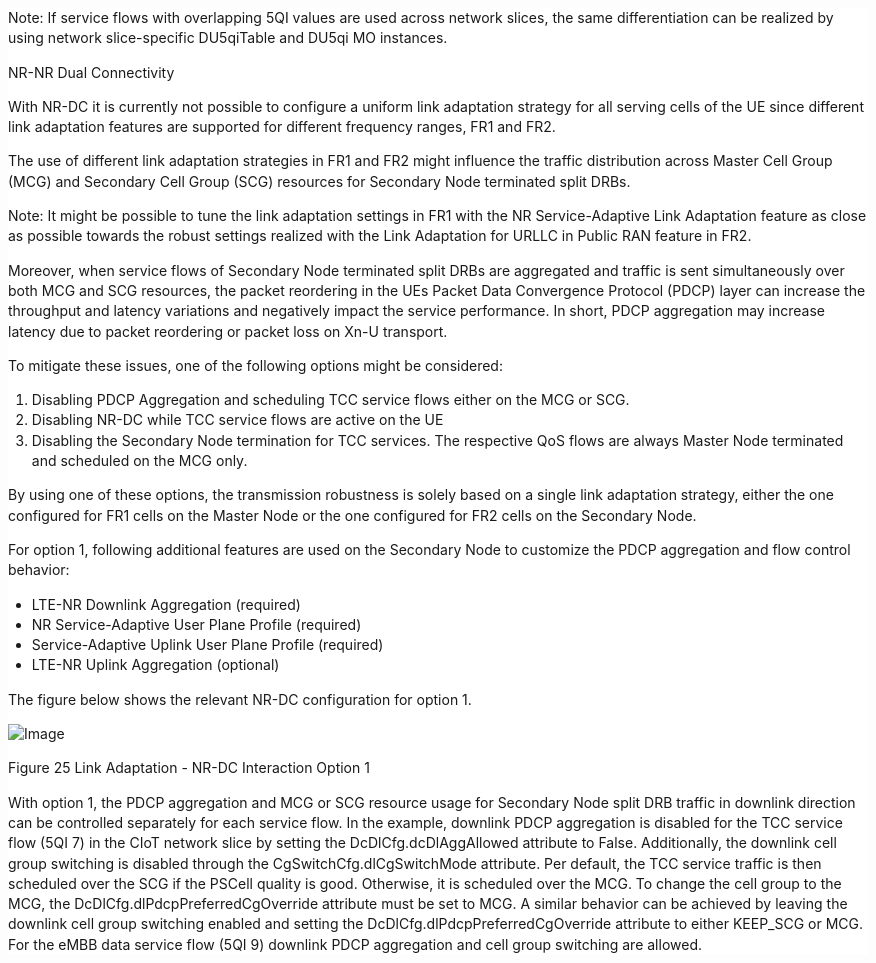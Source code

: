 Note: If service flows with overlapping 5QI values are used across network slices, the same differentiation can be realized by using network slice-specific DU5qiTable and DU5qi MO instances.

NR-NR Dual Connectivity

With NR-DC it is currently not possible to configure a uniform link adaptation strategy for all serving cells of the UE since different link adaptation features are supported for different frequency ranges, FR1 and FR2.

The use of different link adaptation strategies in FR1 and FR2 might influence the traffic distribution across Master Cell Group (MCG) and Secondary Cell Group (SCG) resources for Secondary Node terminated split DRBs.

Note: It might be possible to tune the link adaptation settings in FR1 with the NR Service-Adaptive Link Adaptation feature as close as possible towards the robust settings realized with the Link Adaptation for URLLC in Public RAN feature in FR2.

Moreover, when service flows of Secondary Node terminated split DRBs are aggregated and traffic is sent simultaneously over both MCG and SCG resources, the packet reordering in the UEs Packet Data Convergence Protocol (PDCP) layer can increase the throughput and latency variations and negatively impact the service performance. In short, PDCP aggregation may increase latency due to packet reordering or packet loss on Xn-U transport.

To mitigate these issues, one of the following options might be considered:

1. Disabling PDCP Aggregation and scheduling TCC service flows either on the MCG or SCG.
2. Disabling NR-DC while TCC service flows are active on the UE
3. Disabling the Secondary Node termination for TCC services. The respective QoS flows are always Master Node terminated and scheduled on the MCG only.

By using one of these options, the transmission robustness is solely based on a single link adaptation strategy, either the one configured for FR1 cells on the Master Node or the one configured for FR2 cells on the Secondary Node.

For option 1, following additional features are used on the Secondary Node to customize the PDCP aggregation and flow control behavior:

- LTE-NR Downlink Aggregation (required)
- NR Service-Adaptive User Plane Profile (required)
- Service-Adaptive Uplink User Plane Profile (required)
- LTE-NR Uplink Aggregation (optional)

The figure below shows the relevant NR-DC configuration for option 1.

![Image](../images/371_22112-IPM10141_100Uen.V/additional_3_CP.png)

Figure 25   Link Adaptation - NR-DC Interaction Option 1

With option 1, the PDCP aggregation and MCG or SCG resource usage for Secondary Node split DRB traffic in downlink direction can be controlled separately for each service flow. In the example, downlink PDCP aggregation is disabled for the TCC service flow (5QI 7) in the CIoT network slice by setting the DcDlCfg.dcDlAggAllowed attribute to False. Additionally, the downlink cell group switching is disabled through the CgSwitchCfg.dlCgSwitchMode attribute. Per default, the TCC service traffic is then scheduled over the SCG if the PSCell quality is good. Otherwise, it is scheduled over the MCG. To change the cell group to the MCG, the DcDlCfg.dlPdcpPreferredCgOverride attribute must be set to MCG. A similar behavior can be achieved by leaving the downlink cell group switching enabled and setting the DcDlCfg.dlPdcpPreferredCgOverride attribute to either KEEP\_SCG or MCG. For the eMBB data service flow (5QI 9) downlink PDCP aggregation and cell group switching are allowed.
